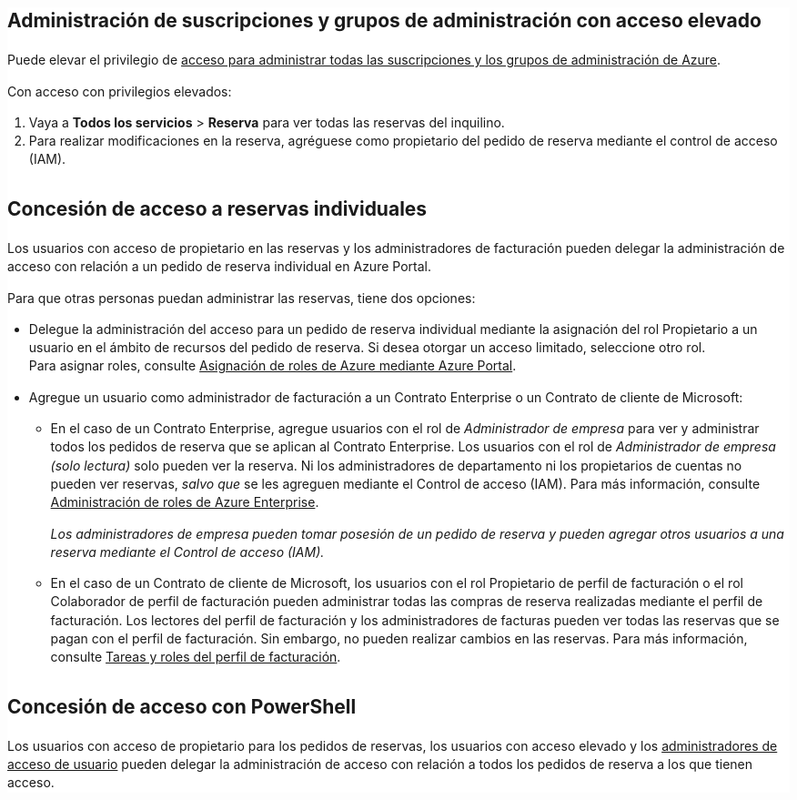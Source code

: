 ## <a name="manage-subscriptions-and-management-groups-with-elevated-access"></a>Administración de suscripciones y grupos de administración con acceso elevado

Puede elevar el privilegio de [acceso para administrar todas las suscripciones y los grupos de administración de Azure](../../role-based-access-control/elevate-access-global-admin.md?toc=/azure/cost-management-billing/reservations/toc.json).

Con acceso con privilegios elevados:

1. Vaya a **Todos los servicios** > **Reserva** para ver todas las reservas del inquilino.
1. Para realizar modificaciones en la reserva, agréguese como propietario del pedido de reserva mediante el control de acceso (IAM).

## <a name="grant-access-to-individual-reservations"></a>Concesión de acceso a reservas individuales

Los usuarios con acceso de propietario en las reservas y los administradores de facturación pueden delegar la administración de acceso con relación a un pedido de reserva individual en Azure Portal.

Para que otras personas puedan administrar las reservas, tiene dos opciones:

- Delegue la administración del acceso para un pedido de reserva individual mediante la asignación del rol Propietario a un usuario en el ámbito de recursos del pedido de reserva. Si desea otorgar un acceso limitado, seleccione otro rol.  
     Para asignar roles, consulte [Asignación de roles de Azure mediante Azure Portal](../../role-based-access-control/role-assignments-portal.md).

- Agregue un usuario como administrador de facturación a un Contrato Enterprise o un Contrato de cliente de Microsoft:
    - En el caso de un Contrato Enterprise, agregue usuarios con el rol de _Administrador de empresa_ para ver y administrar todos los pedidos de reserva que se aplican al Contrato Enterprise. Los usuarios con el rol de _Administrador de empresa (solo lectura)_ solo pueden ver la reserva. Ni los administradores de departamento ni los propietarios de cuentas no pueden ver reservas, _salvo que_ se les agreguen mediante el Control de acceso (IAM). Para más información, consulte [Administración de roles de Azure Enterprise](../manage/understand-ea-roles.md).

        _Los administradores de empresa pueden tomar posesión de un pedido de reserva y pueden agregar otros usuarios a una reserva mediante el Control de acceso (IAM)._
    - En el caso de un Contrato de cliente de Microsoft, los usuarios con el rol Propietario de perfil de facturación o el rol Colaborador de perfil de facturación pueden administrar todas las compras de reserva realizadas mediante el perfil de facturación. Los lectores del perfil de facturación y los administradores de facturas pueden ver todas las reservas que se pagan con el perfil de facturación. Sin embargo, no pueden realizar cambios en las reservas.
    Para más información, consulte [Tareas y roles del perfil de facturación](../manage/understand-mca-roles.md#billing-profile-roles-and-tasks).

## <a name="grant-access-with-powershell"></a>Concesión de acceso con PowerShell

Los usuarios con acceso de propietario para los pedidos de reservas, los usuarios con acceso elevado y los [administradores de acceso de usuario](../../role-based-access-control/built-in-roles.md#user-access-administrator) pueden delegar la administración de acceso con relación a todos los pedidos de reserva a los que tienen acceso.
